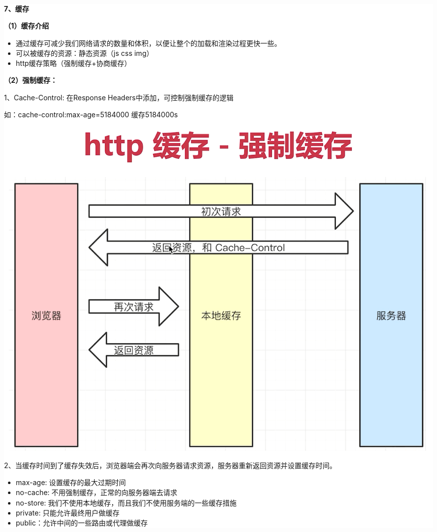 **7、缓存**

**（1）缓存介绍**

- 通过缓存可减少我们网络请求的数量和体积，以便让整个的加载和渲染过程更快一些。
- 可以被缓存的资源：静态资源（js css img）
- http缓存策略（强制缓存+协商缓存）

**（2）强制缓存：**

1、Cache-Control: 在Response Headers中添加，可控制强制缓存的逻辑

如：cache-control:max-age=5184000 缓存5184000s

![img](./img/clipboard2.png)

2、当缓存时间到了缓存失效后，浏览器端会再次向服务器请求资源，服务器重新返回资源并设置缓存时间。

- max-age: 设置缓存的最大过期时间
- no-cache: 不用强制缓存，正常的向服务器端去请求
- no-store: 我们不使用本地缓存，而且我们不使用服务端的一些缓存措施
- private: 只能允许最终用户做缓存
- public：允许中间的一些路由或代理做缓存
